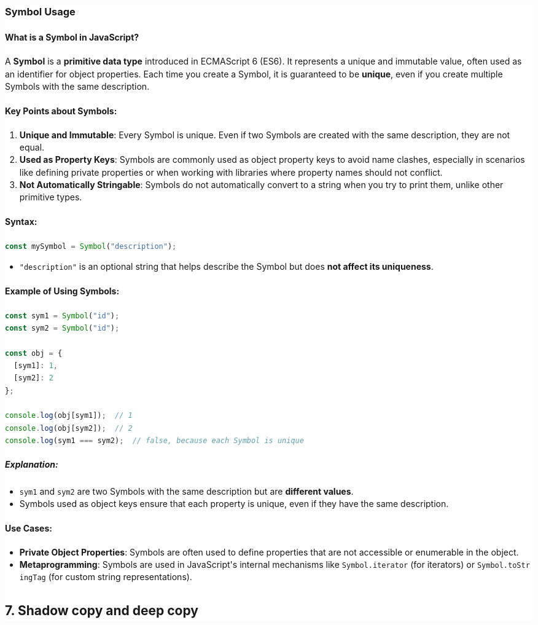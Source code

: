
### Symbol Usage
#### What is a Symbol in JavaScript?

A **Symbol** is a **primitive data type** introduced in ECMAScript 6 (ES6). It represents a unique and immutable value, often used as an identifier for object properties. Each time you create a Symbol, it is guaranteed to be **unique**, even if you create multiple Symbols with the same description.

#### Key Points about Symbols:

1. **Unique and Immutable**: Every Symbol is unique. Even if two Symbols are created with the same description, they are not equal.
2. **Used as Property Keys**: Symbols are commonly used as object property keys to avoid name clashes, especially in scenarios like defining private properties or when working with libraries where property names should not conflict.
3. **Not Automatically Stringable**: Symbols do not automatically convert to a string when you try to print them, unlike other primitive types.

#### Syntax:
```javascript
const mySymbol = Symbol("description");
```

- `"description"` is an optional string that helps describe the Symbol but does **not affect its uniqueness**.

#### Example of Using Symbols:

```javascript
const sym1 = Symbol("id");
const sym2 = Symbol("id");

const obj = {
  [sym1]: 1,
  [sym2]: 2
};

console.log(obj[sym1]);  // 1
console.log(obj[sym2]);  // 2
console.log(sym1 === sym2);  // false, because each Symbol is unique
```

##### Explanation:
- `sym1` and `sym2` are two Symbols with the same description but are **different values**.
- Symbols used as object keys ensure that each property is unique, even if they have the same description.

#### Use Cases:
- **Private Object Properties**: Symbols are often used to define properties that are not accessible or enumerable in the object.
- **Metaprogramming**: Symbols are used in JavaScript's internal mechanisms like `Symbol.iterator` (for iterators) or `Symbol.toStringTag` (for custom string representations).

## 7. Shadow copy and deep copy
